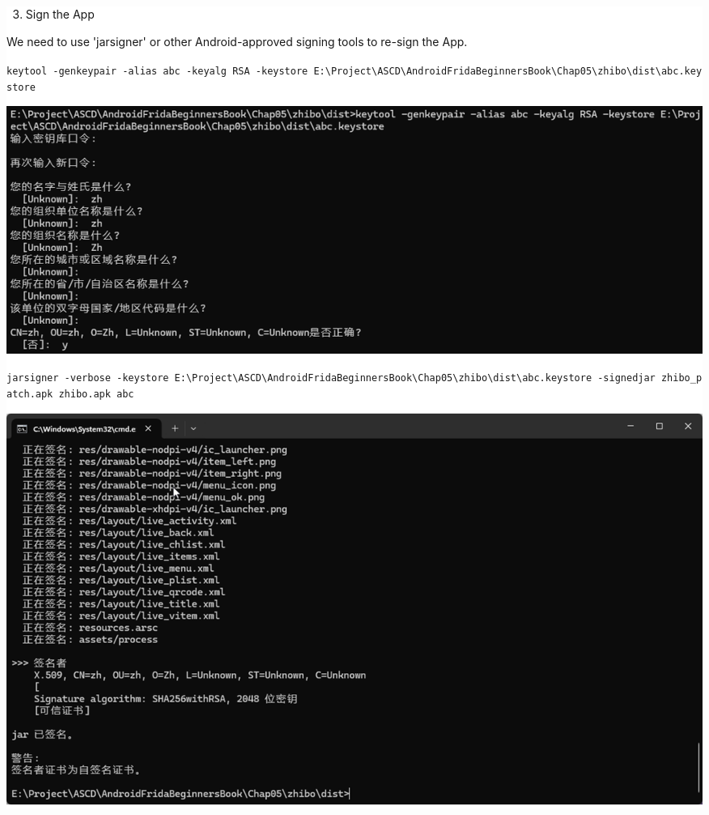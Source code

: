 3. Sign the App

We need to use 'jarsigner' or other Android-approved signing tools to re-sign the App.

```shell
keytool -genkeypair -alias abc -keyalg RSA -keystore E:\Project\ASCD\AndroidFridaBeginnersBook\Chap05\zhibo\dist\abc.keystore
```

![image4.png](../Sceenshots/image4.png)

```shell
jarsigner -verbose -keystore E:\Project\ASCD\AndroidFridaBeginnersBook\Chap05\zhibo\dist\abc.keystore -signedjar zhibo_patch.apk zhibo.apk abc
```

![image5.png](../Sceenshots/image5.png)
